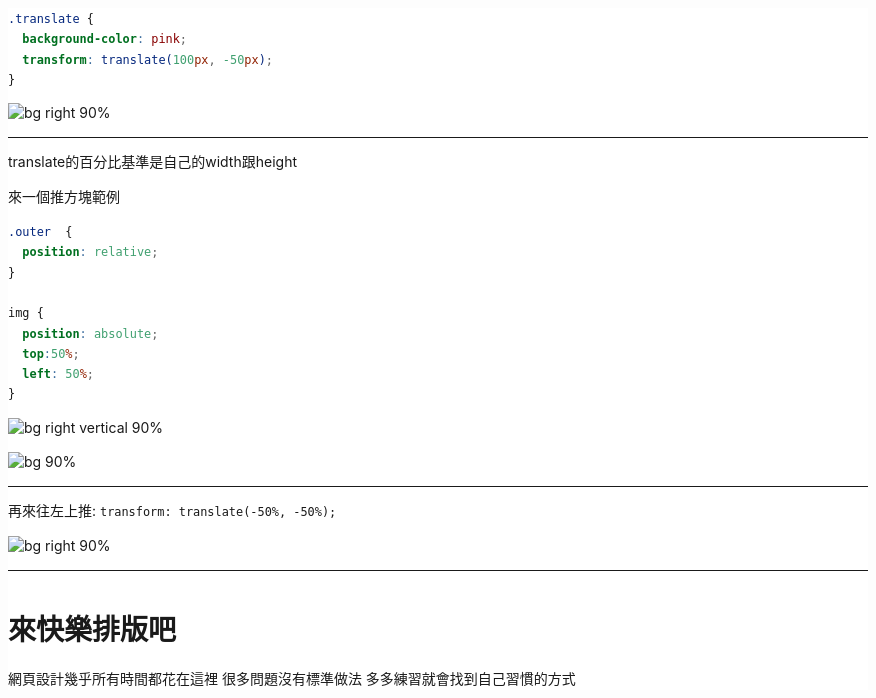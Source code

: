```css
.translate {
  background-color: pink;
  transform: translate(100px, -50px);
}
```

![bg right 90%](https://i.imgur.com/IFdDGiC.png)

---

translate的百分比基準是自己的width跟height

來一個推方塊範例
```css
.outer  {
  position: relative;
}

img {
  position: absolute;
  top:50%;
  left: 50%;
}
```
![bg right vertical 90%](https://i.imgur.com/jM1Hazt.png)

![bg 90%](https://i.imgur.com/Gswm945.png)

---

再來往左上推: `transform: translate(-50%, -50%);`

![bg right 90%](https://i.imgur.com/YeDUST3.png)

---

# 來快樂排版吧
網頁設計幾乎所有時間都花在這裡
很多問題沒有標準做法
多多練習就會找到自己習慣的方式